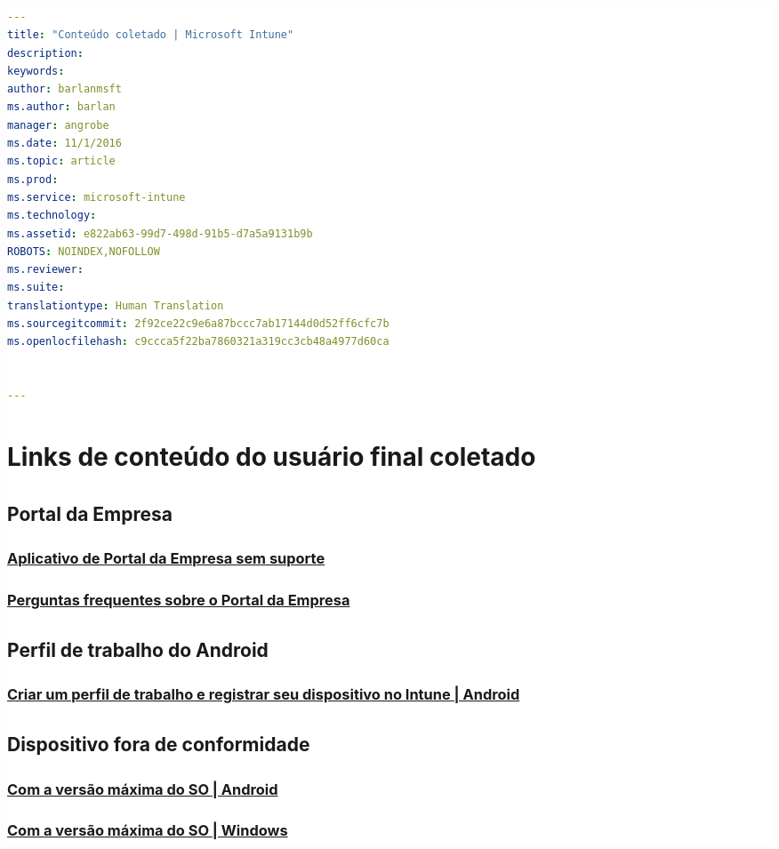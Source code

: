```yaml
---
title: "Conteúdo coletado | Microsoft Intune"
description: 
keywords: 
author: barlanmsft
ms.author: barlan
manager: angrobe
ms.date: 11/1/2016
ms.topic: article
ms.prod: 
ms.service: microsoft-intune
ms.technology: 
ms.assetid: e822ab63-99d7-498d-91b5-d7a5a9131b9b
ROBOTS: NOINDEX,NOFOLLOW
ms.reviewer: 
ms.suite: 
translationtype: Human Translation
ms.sourcegitcommit: 2f92ce22c9e6a87bccc7ab17144d0d52ff6cfc7b
ms.openlocfilehash: c9ccca5f22ba7860321a319cc3cb48a4977d60ca


---
```

# <a name="collected-end-user-content-links"></a>Links de conteúdo do usuário final coletado

## <a name="company-portal"></a>Portal da Empresa
### <a name="company-portal-app-not-supportedcompany-portal-app-not-supportedmd"></a>[Aplicativo de Portal da Empresa sem suporte](company-portal-app-not-supported.md)
### <a name="company-portal-faqscompany-portal-frequently-asked-questionsmd"></a>[Perguntas frequentes sobre o Portal da Empresa](company-portal-frequently-asked-questions.md)

## <a name="android-work-profile"></a>Perfil de trabalho do Android
### <a name="create-a-work-profile-and-enroll-your-device-in-intune-androidcreate-a-work-profile-and-enroll-your-device-in-intune-androidmd"></a>[Criar um perfil de trabalho e registrar seu dispositivo no Intune | Android](create-a-work-profile-and-enroll-your-device-in-intune-android.md)

## <a name="device-doesnt-comply"></a>Dispositivo fora de conformidade
### <a name="with-maximum-os-version-androiddevice-doesnt-comply-with-maximum-operating-system-version-androidmd"></a>[Com a versão máxima do SO | Android](device-doesnt-comply-with-maximum-operating-system-version-android.md)
### <a name="with-maximum-os-version-windowsdevice-doesnt-comply-with-maximum-operating-system-version-windowsmd"></a>[Com a versão máxima do SO | Windows](device-doesnt-comply-with-maximum-operating-system-version-windows.md)